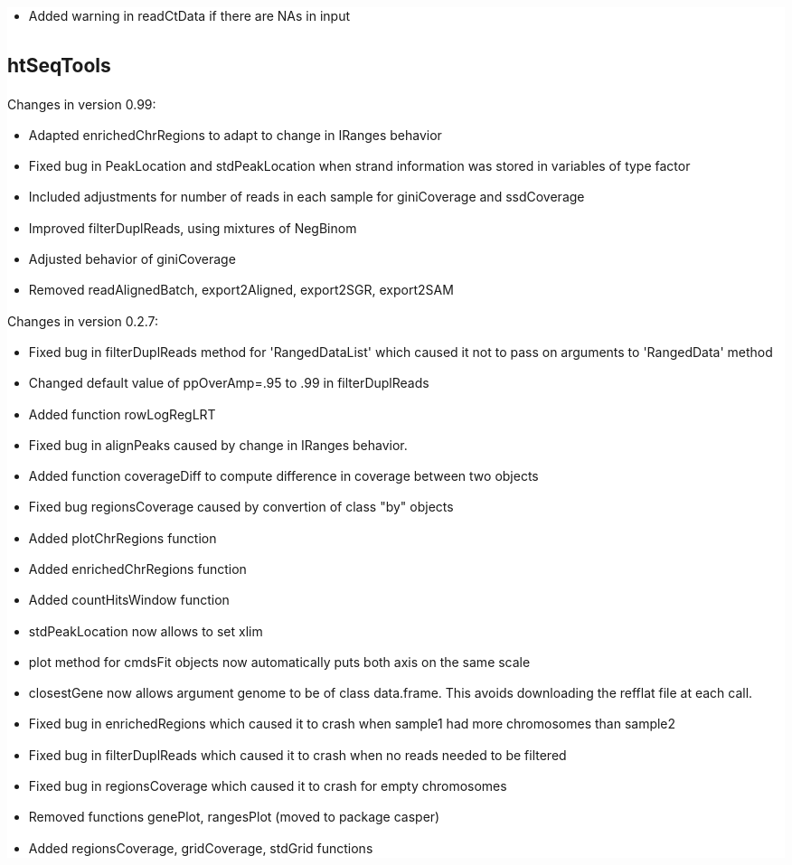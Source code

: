 - Added warning in readCtData if there are NAs in input

htSeqTools
----------

Changes in version 0.99:

- Adapted enrichedChrRegions to adapt to change in IRanges behavior

- Fixed bug in PeakLocation and stdPeakLocation when strand information
  was stored in variables of type factor

- Included adjustments for number of reads in each sample for
  giniCoverage and ssdCoverage

- Improved filterDuplReads, using mixtures of NegBinom

- Adjusted behavior of giniCoverage

- Removed readAlignedBatch, export2Aligned, export2SGR, export2SAM

Changes in version 0.2.7:

- Fixed bug in filterDuplReads method for 'RangedDataList' which caused
  it not to pass on arguments to 'RangedData' method

- Changed default value of ppOverAmp=.95 to .99 in filterDuplReads

- Added function rowLogRegLRT

- Fixed bug in alignPeaks caused by change in IRanges behavior.

- Added function coverageDiff to compute difference in coverage between
  two objects

- Fixed bug regionsCoverage caused by convertion of class "by" objects

- Added plotChrRegions function

- Added enrichedChrRegions function

- Added countHitsWindow function

- stdPeakLocation now allows to set xlim

- plot method for cmdsFit objects now automatically puts both axis on
  the same scale

- closestGene now allows argument genome to be of class data.frame.
  This avoids downloading the refflat file at each call.

- Fixed bug in enrichedRegions which caused it to crash when sample1
  had more chromosomes than sample2

- Fixed bug in filterDuplReads which caused it to crash when no reads
  needed to be filtered

- Fixed bug in regionsCoverage which caused it to crash for empty
  chromosomes

- Removed functions genePlot, rangesPlot (moved to package casper)

- Added regionsCoverage, gridCoverage, stdGrid functions
